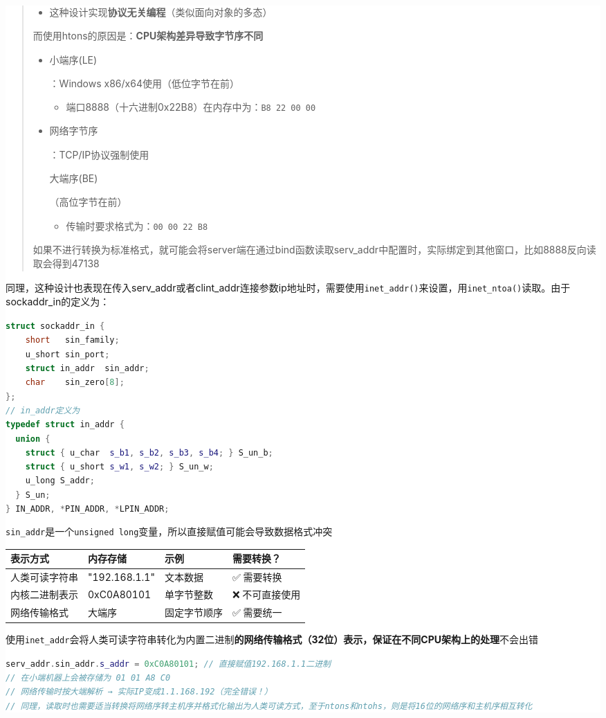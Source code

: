 > - 这种设计实现**协议无关编程**（类似面向对象的多态）
>
> 而使用htons的原因是：**CPU架构差异导致字节序不同**
>
> - 小端序(LE)
>
>     ：Windows x86/x64使用（低位字节在前）
>
>     - 端口8888（十六进制0x22B8）在内存中为：`B8 22 00 00`
>
> - 网络字节序
>
>     ：TCP/IP协议强制使用
>
>     大端序(BE)
>
>     （高位字节在前）
>
>     - 传输时要求格式为：`00 00 22 B8`
>
> 如果不进行转换为标准格式，就可能会将server端在通过bind函数读取serv_addr中配置时，实际绑定到其他窗口，比如8888反向读取会得到47138

同理，这种设计也表现在传入serv_addr或者clint_addr连接参数ip地址时，需要使用`inet_addr()`来设置，用`inet_ntoa()`读取。由于sockaddr_in的定义为：

```cpp
struct sockaddr_in {
	short	sin_family;
	u_short	sin_port;
	struct in_addr	sin_addr;
	char	sin_zero[8];
};
// in_addr定义为
typedef struct in_addr {
  union {
    struct { u_char  s_b1, s_b2, s_b3, s_b4; } S_un_b;
    struct { u_short s_w1, s_w2; } S_un_w;
    u_long S_addr;
  } S_un;
} IN_ADDR, *PIN_ADDR, *LPIN_ADDR;
```

`sin_addr`是一个`unsigned long`变量，所以直接赋值可能会导致数据格式冲突

| 表示方式       | 内存存储      | 示例         | 需要转换？     |
| :------------- | :------------ | :----------- | :------------- |
| 人类可读字符串 | "192.168.1.1" | 文本数据     | ✅ 需要转换     |
| 内核二进制表示 | 0xC0A80101    | 单字节整数   | ❌ 不可直接使用 |
| 网络传输格式   | 大端序        | 固定字节顺序 | ✅ 需要统一     |

使用`inet_addr`会将人类可读字符串转化为内置二进制**的网络传输格式（32位）**表示，保证在**不同CPU架构上的处理**不会出错
```cpp
serv_addr.sin_addr.s_addr = 0xC0A80101; // 直接赋值192.168.1.1二进制
// 在小端机器上会被存储为 01 01 A8 C0
// 网络传输时按大端解析 → 实际IP变成1.1.168.192（完全错误！）
// 同理，读取时也需要适当转换将网络序转主机序并格式化输出为人类可读方式，至于ntons和ntohs，则是将16位的网络序和主机序相互转化
```
